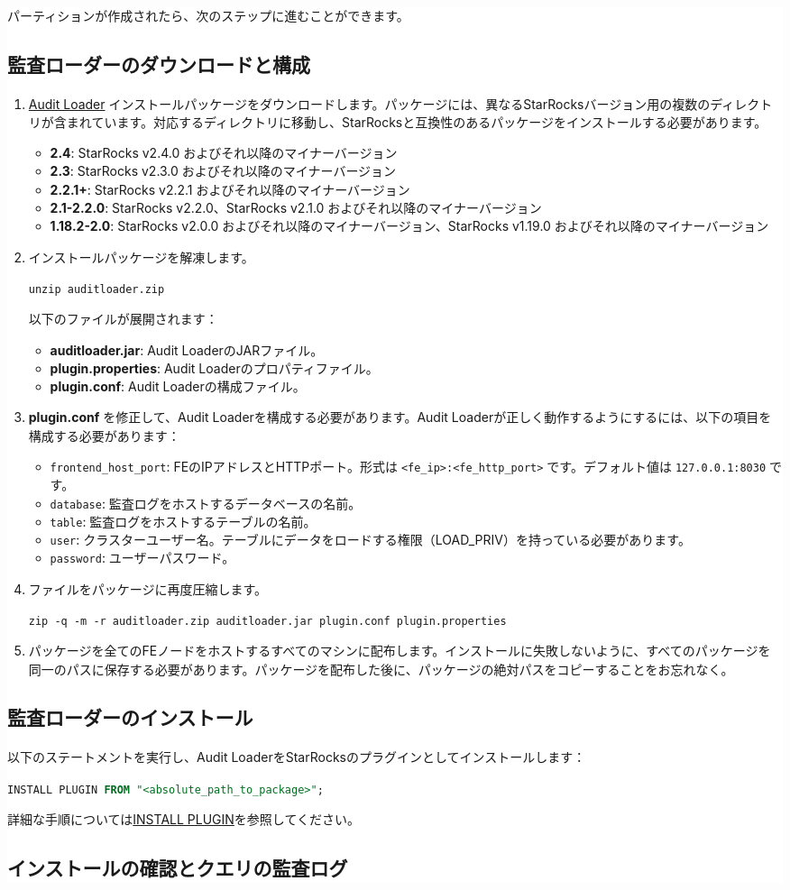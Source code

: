 パーティションが作成されたら、次のステップに進むことができます。

## 監査ローダーのダウンロードと構成

1. [Audit Loader](https://releases.starrocks.io/resources/AuditLoader.zip) インストールパッケージをダウンロードします。パッケージには、異なるStarRocksバージョン用の複数のディレクトリが含まれています。対応するディレクトリに移動し、StarRocksと互換性のあるパッケージをインストールする必要があります。

    - **2.4**: StarRocks v2.4.0 およびそれ以降のマイナーバージョン
    - **2.3**: StarRocks v2.3.0 およびそれ以降のマイナーバージョン
    - **2.2.1+**: StarRocks v2.2.1 およびそれ以降のマイナーバージョン
    - **2.1-2.2.0**: StarRocks v2.2.0、StarRocks v2.1.0 およびそれ以降のマイナーバージョン
    - **1.18.2-2.0**: StarRocks v2.0.0 およびそれ以降のマイナーバージョン、StarRocks v1.19.0 およびそれ以降のマイナーバージョン

2. インストールパッケージを解凍します。

    ```shell
    unzip auditloader.zip
    ```

    以下のファイルが展開されます：

    - **auditloader.jar**: Audit LoaderのJARファイル。
    - **plugin.properties**: Audit Loaderのプロパティファイル。
    - **plugin.conf**: Audit Loaderの構成ファイル。

3. **plugin.conf** を修正して、Audit Loaderを構成する必要があります。Audit Loaderが正しく動作するようにするには、以下の項目を構成する必要があります：

    - `frontend_host_port`: FEのIPアドレスとHTTPポート。形式は `<fe_ip>:<fe_http_port>` です。デフォルト値は `127.0.0.1:8030` です。
    - `database`: 監査ログをホストするデータベースの名前。
    - `table`: 監査ログをホストするテーブルの名前。
    - `user`: クラスターユーザー名。テーブルにデータをロードする権限（LOAD_PRIV）を持っている必要があります。
    - `password`: ユーザーパスワード。

4. ファイルをパッケージに再度圧縮します。

    ```shell
    zip -q -m -r auditloader.zip auditloader.jar plugin.conf plugin.properties
    ```

5. パッケージを全てのFEノードをホストするすべてのマシンに配布します。インストールに失敗しないように、すべてのパッケージを同一のパスに保存する必要があります。パッケージを配布した後に、パッケージの絶対パスをコピーすることをお忘れなく。

## 監査ローダーのインストール

以下のステートメントを実行し、Audit LoaderをStarRocksのプラグインとしてインストールします：

```sql
INSTALL PLUGIN FROM "<absolute_path_to_package>";
```

詳細な手順については[INSTALL PLUGIN](../sql-reference/sql-statements/Administration/INSTALL_PLUGIN.md)を参照してください。

## インストールの確認とクエリの監査ログ
